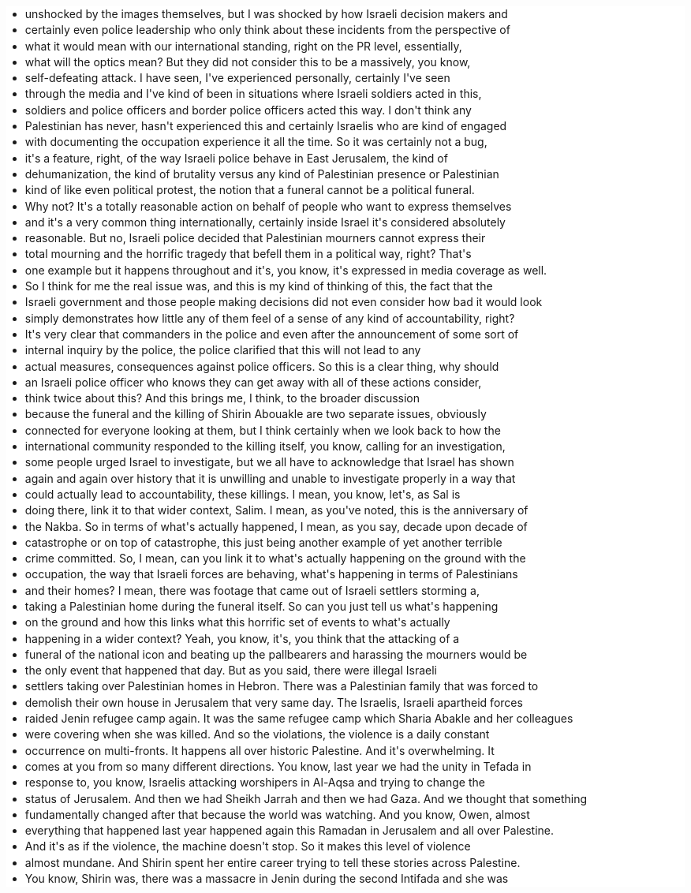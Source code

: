 *  unshocked by the images themselves, but I was shocked by how Israeli decision makers and
*  certainly even police leadership who only think about these incidents from the perspective of
*  what it would mean with our international standing, right on the PR level, essentially,
*  what will the optics mean? But they did not consider this to be a massively, you know,
*  self-defeating attack. I have seen, I've experienced personally, certainly I've seen
*  through the media and I've kind of been in situations where Israeli soldiers acted in this,
*  soldiers and police officers and border police officers acted this way. I don't think any
*  Palestinian has never, hasn't experienced this and certainly Israelis who are kind of engaged
*  with documenting the occupation experience it all the time. So it was certainly not a bug,
*  it's a feature, right, of the way Israeli police behave in East Jerusalem, the kind of
*  dehumanization, the kind of brutality versus any kind of Palestinian presence or Palestinian
*  kind of like even political protest, the notion that a funeral cannot be a political funeral.
*  Why not? It's a totally reasonable action on behalf of people who want to express themselves
*  and it's a very common thing internationally, certainly inside Israel it's considered absolutely
*  reasonable. But no, Israeli police decided that Palestinian mourners cannot express their
*  total mourning and the horrific tragedy that befell them in a political way, right? That's
*  one example but it happens throughout and it's, you know, it's expressed in media coverage as well.
*  So I think for me the real issue was, and this is my kind of thinking of this, the fact that the
*  Israeli government and those people making decisions did not even consider how bad it would look
*  simply demonstrates how little any of them feel of a sense of any kind of accountability, right?
*  It's very clear that commanders in the police and even after the announcement of some sort of
*  internal inquiry by the police, the police clarified that this will not lead to any
*  actual measures, consequences against police officers. So this is a clear thing, why should
*  an Israeli police officer who knows they can get away with all of these actions consider,
*  think twice about this? And this brings me, I think, to the broader discussion
*  because the funeral and the killing of Shirin Abouakle are two separate issues, obviously
*  connected for everyone looking at them, but I think certainly when we look back to how the
*  international community responded to the killing itself, you know, calling for an investigation,
*  some people urged Israel to investigate, but we all have to acknowledge that Israel has shown
*  again and again over history that it is unwilling and unable to investigate properly in a way that
*  could actually lead to accountability, these killings. I mean, you know, let's, as Sal is
*  doing there, link it to that wider context, Salim. I mean, as you've noted, this is the anniversary of
*  the Nakba. So in terms of what's actually happened, I mean, as you say, decade upon decade of
*  catastrophe or on top of catastrophe, this just being another example of yet another terrible
*  crime committed. So, I mean, can you link it to what's actually happening on the ground with the
*  occupation, the way that Israeli forces are behaving, what's happening in terms of Palestinians
*  and their homes? I mean, there was footage that came out of Israeli settlers storming a,
*  taking a Palestinian home during the funeral itself. So can you just tell us what's happening
*  on the ground and how this links what this horrific set of events to what's actually
*  happening in a wider context? Yeah, you know, it's, you think that the attacking of a
*  funeral of the national icon and beating up the pallbearers and harassing the mourners would be
*  the only event that happened that day. But as you said, there were illegal Israeli
*  settlers taking over Palestinian homes in Hebron. There was a Palestinian family that was forced to
*  demolish their own house in Jerusalem that very same day. The Israelis, Israeli apartheid forces
*  raided Jenin refugee camp again. It was the same refugee camp which Sharia Abakle and her colleagues
*  were covering when she was killed. And so the violations, the violence is a daily constant
*  occurrence on multi-fronts. It happens all over historic Palestine. And it's overwhelming. It
*  comes at you from so many different directions. You know, last year we had the unity in Tefada in
*  response to, you know, Israelis attacking worshipers in Al-Aqsa and trying to change the
*  status of Jerusalem. And then we had Sheikh Jarrah and then we had Gaza. And we thought that something
*  fundamentally changed after that because the world was watching. And you know, Owen, almost
*  everything that happened last year happened again this Ramadan in Jerusalem and all over Palestine.
*  And it's as if the violence, the machine doesn't stop. So it makes this level of violence
*  almost mundane. And Shirin spent her entire career trying to tell these stories across Palestine.
*  You know, Shirin was, there was a massacre in Jenin during the second Intifada and she was